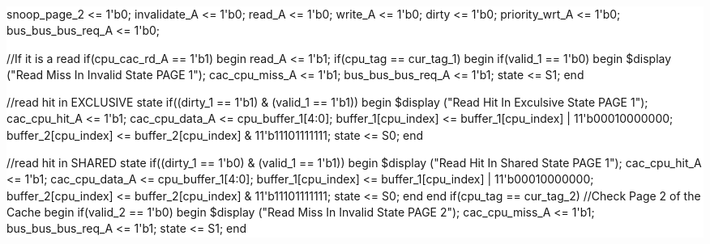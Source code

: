 snoop_page_2 <= 1'b0; 
invalidate_A <= 1'b0;
read_A <= 1'b0; 
write_A <= 1'b0; 
dirty <= 1'b0;
priority_wrt_A <= 1'b0; 
bus_bus_bus_req_A <= 1'b0;

//If it is a read
if(cpu_cac_rd_A == 1'b1) 
begin
read_A <= 1'b1;
if(cpu_tag == cur_tag_1) 
begin
if(valid_1 == 1'b0)
begin
$display ("Read Miss In Invalid State PAGE 1"); 
cac_cpu_miss_A <= 1'b1;
bus_bus_bus_req_A <= 1'b1; 
state <= S1;
end

//read hit in EXCLUSIVE state
if((dirty_1 == 1'b1) & (valid_1 == 1'b1)) 
begin
$display ("Read Hit In Exculsive State PAGE 1"); 
cac_cpu_hit_A <= 1'b1;
cac_cpu_data_A <= cpu_buffer_1[4:0];
buffer_1[cpu_index] <= buffer_1[cpu_index] | 11'b00010000000; 
buffer_2[cpu_index] <= buffer_2[cpu_index] & 11'b11101111111; 
state <= S0;
end

//read hit in SHARED state
if((dirty_1 == 1'b0) & (valid_1 == 1'b1)) 
begin
$display ("Read Hit In Shared State PAGE 1"); 
cac_cpu_hit_A <= 1'b1;
cac_cpu_data_A <= cpu_buffer_1[4:0];
buffer_1[cpu_index] <= buffer_1[cpu_index] | 11'b00010000000; 
buffer_2[cpu_index] <= buffer_2[cpu_index] & 11'b11101111111;
state <= S0; 
end
end
if(cpu_tag == cur_tag_2) //Check Page 2 of the Cache 
begin
if(valid_2 == 1'b0) 
begin
$display ("Read Miss In Invalid State PAGE 2"); 
cac_cpu_miss_A <= 1'b1;
bus_bus_bus_req_A <= 1'b1; 
state <= S1;
end
